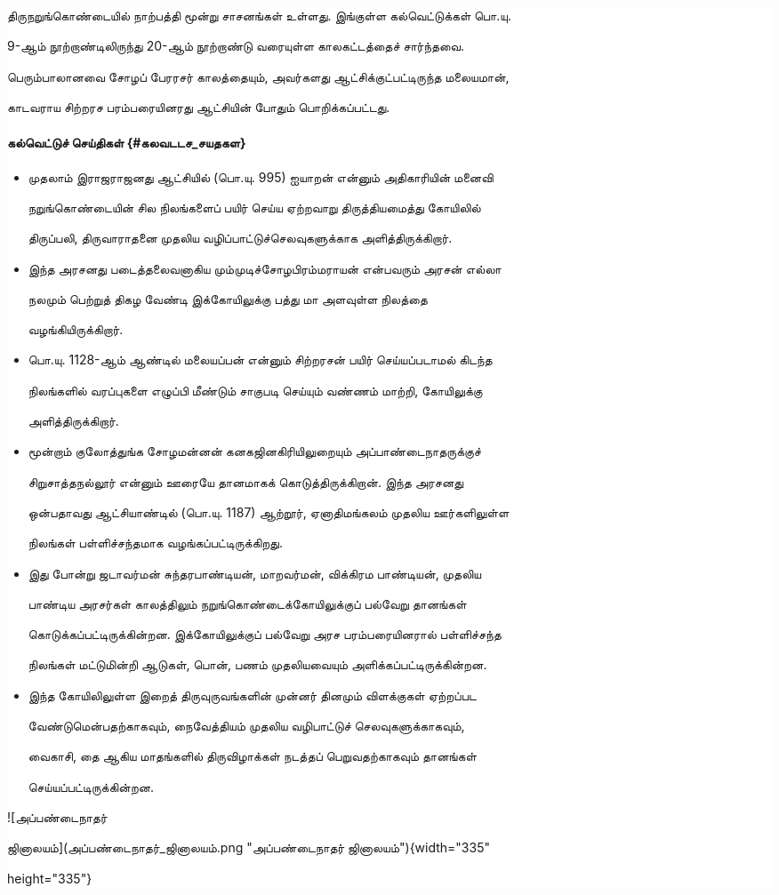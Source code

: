 

திருநறுங்கொண்டையில் நாற்பத்தி மூன்று சாசனங்கள் உள்ளது. இங்குள்ள கல்வெட்டுக்கள் பொ.யு.

9-ஆம் நூற்றாண்டிலிருந்து 20-ஆம் நூற்றாண்டு வரையுள்ள காலகட்டத்தைச் சார்ந்தவை.

பெரும்பாலானவை சோழப் பேரரசர் காலத்தையும், அவர்களது ஆட்சிக்குட்பட்டிருந்த மலையமான்,

காடவராய சிற்றரச பரம்பரையினரது ஆட்சியின் போதும் பொறிக்கப்பட்டது.



#### கல்வெட்டுச் செய்திகள் {#கலவடடச_சயதகள}



-   முதலாம் இராஜராஜனது ஆட்சியில் (பொ.யு. 995) ஐயாறன் என்னும் அதிகாரியின் மனைவி

    நறுங்கொண்டையின் சில நிலங்களைப் பயிர் செய்ய ஏற்றவாறு திருத்தியமைத்து கோயிலில்

    திருப்பலி, திருவாராதனை முதலிய வழிப்பாட்டுச்செலவுகளுக்காக அளித்திருக்கிறார்.

-   இந்த அரசனது படைத்தலைவனாகிய மும்முடிச்சோழபிரம்மராயன் என்பவரும் அரசன் எல்லா

    நலமும் பெற்றுத் திகழ வேண்டி இக்கோயிலுக்கு பத்து மா அளவுள்ள நிலத்தை

    வழங்கியிருக்கிறார்.

-   பொ.யு. 1128-ஆம் ஆண்டில் மலையப்பன் என்னும் சிற்றரசன் பயிர் செய்யப்படாமல் கிடந்த

    நிலங்களில் வரப்புகளை எழுப்பி மீண்டும் சாகுபடி செய்யும் வண்ணம் மாற்றி, கோயிலுக்கு

    அளித்திருக்கிறார்.

-   மூன்றாம் குலோத்துங்க சோழமன்னன் கனகஜினகிரியிலுறையும் அப்பாண்டைநாதருக்குச்

    சிறுசாத்தநல்லூர் என்னும் ஊரையே தானமாகக் கொடுத்திருக்கிறான். இந்த அரசனது

    ஒன்பதாவது ஆட்சியாண்டில் (பொ.யு. 1187) ஆற்றூர், ஏனாதிமங்கலம் முதலிய ஊர்களிலுள்ள

    நிலங்கள் பள்ளிச்சந்தமாக வழங்கப்பட்டிருக்கிறது.

-   இது போன்று ஜடாவர்மன் சுந்தரபாண்டியன், மாறவர்மன், விக்கிரம பாண்டியன், முதலிய

    பாண்டிய அரசர்கள் காலத்திலும் நறுங்கொண்டைக்கோயிலுக்குப் பல்வேறு தானங்கள்

    கொடுக்கப்பட்டிருக்கின்றன. இக்கோயிலுக்குப் பல்வேறு அரச பரம்பரையினரால் பள்ளிச்சந்த

    நிலங்கள் மட்டுமின்றி ஆடுகள், பொன், பணம் முதலியவையும் அளிக்கப்பட்டிருக்கின்றன.

-   இந்த கோயிலிலுள்ள இறைத் திருவுருவங்களின் முன்னர் தினமும் விளக்குகள் ஏற்றப்பட

    வேண்டுமென்பதற்காகவும், நைவேத்தியம் முதலிய வழிபாட்டுச் செலவுகளுக்காகவும்,

    வைகாசி, தை ஆகிய மாதங்களில் திருவிழாக்கள் நடத்தப் பெறுவதற்காகவும் தானங்கள்

    செய்யப்பட்டிருக்கின்றன.



![அப்பண்டைநாதர்

ஜினாலயம்](அப்பண்டைநாதர்_ஜினாலயம்.png "அப்பண்டைநாதர் ஜினாலயம்"){width="335"

height="335"}

